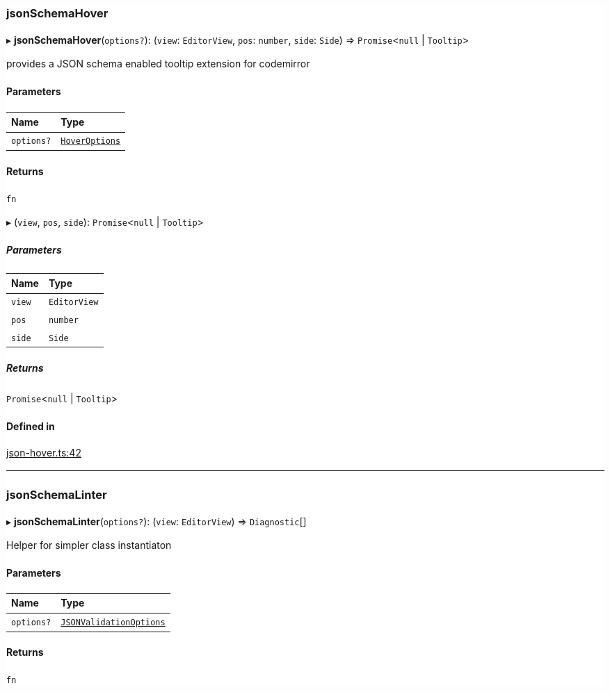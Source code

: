### jsonSchemaHover

▸ **jsonSchemaHover**(`options?`): (`view`: `EditorView`, `pos`: `number`, `side`: `Side`) => `Promise`<`null` \| `Tooltip`\>

provides a JSON schema enabled tooltip extension for codemirror

#### Parameters

| Name       | Type                                    |
| :--------- | :-------------------------------------- |
| `options?` | [`HoverOptions`](index.md#hoveroptions) |

#### Returns

`fn`

▸ (`view`, `pos`, `side`): `Promise`<`null` \| `Tooltip`\>

##### Parameters

| Name   | Type         |
| :----- | :----------- |
| `view` | `EditorView` |
| `pos`  | `number`     |
| `side` | `Side`       |

##### Returns

`Promise`<`null` \| `Tooltip`\>

#### Defined in

[json-hover.ts:42](https://github.com/acao/codemirror-json-schema/blob/efd54f0/src/json-hover.ts#L42)

---

### jsonSchemaLinter

▸ **jsonSchemaLinter**(`options?`): (`view`: `EditorView`) => `Diagnostic`[]

Helper for simpler class instantiaton

#### Parameters

| Name       | Type                                                      |
| :--------- | :-------------------------------------------------------- |
| `options?` | [`JSONValidationOptions`](index.md#jsonvalidationoptions) |

#### Returns

`fn`
